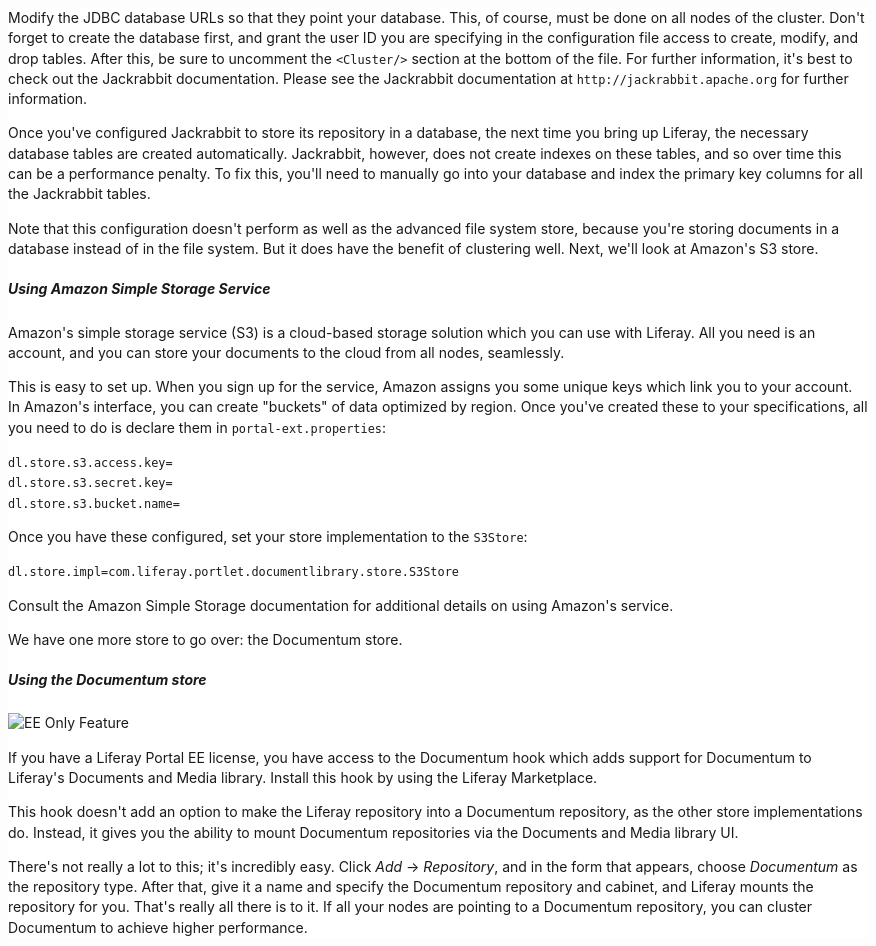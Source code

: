 Modify the JDBC database URLs so that they point your database. This, of course, must be done on all nodes of the cluster. Don't forget to create the database first, and grant the user ID you are specifying in the configuration file access to create, modify, and drop tables. After this, be sure to uncomment the `<Cluster/>` section at the bottom of the file. For further information, it's best to check out the Jackrabbit documentation. Please see the Jackrabbit documentation at `http://jackrabbit.apache.org` for further information. 

Once you've configured Jackrabbit to store its repository in a database, the next time you bring up Liferay, the necessary database tables are created automatically. Jackrabbit, however, does not create indexes on these tables, and so over time this can be a performance penalty. To fix this, you'll need to manually go into your database and index the primary key columns for all the Jackrabbit tables.

Note that this configuration doesn't perform as well as the advanced file system store, because you're storing documents in a database instead of in the file system. But it does have the benefit of clustering well. Next, we'll look at Amazon's S3 store. 

##### Using Amazon Simple Storage Service [](id=lp-6-1-ugen15-using-amazon-simple-storage-service-0)

Amazon's simple storage service (S3) is a cloud-based storage solution which you can use with Liferay. All you need is an account, and you can store your documents to the cloud from all nodes, seamlessly. 

This is easy to set up. When you sign up for the service, Amazon assigns you some unique keys which link you to your account. In Amazon's interface, you can create "buckets" of data optimized by region. Once you've created these to your specifications, all you need to do is declare them in `portal-ext.properties`: 

    dl.store.s3.access.key=
    dl.store.s3.secret.key=
    dl.store.s3.bucket.name=

Once you have these configured, set your store implementation to the `S3Store`: 

    dl.store.impl=com.liferay.portlet.documentlibrary.store.S3Store

Consult the Amazon Simple Storage documentation for additional details on using Amazon's service. 

We have one more store to go over: the Documentum store. 

##### Using the Documentum store [](id=lp-6-1-ugen15-using-the-documentum-store-0)

![EE Only Feature](../../images/ee-only-image/ee-feature-web.png)

If you have a Liferay Portal EE license, you have access to the Documentum hook which adds support for Documentum to Liferay's Documents and Media library. Install this hook by using the Liferay Marketplace. 

This hook doesn't add an option to make the Liferay repository into a Documentum repository, as the other store implementations do. Instead, it gives you the ability to mount Documentum repositories via the Documents and Media library UI. 

There's not really a lot to this; it's incredibly easy. Click *Add* &rarr; *Repository*, and in the form that appears, choose *Documentum* as the repository type. After that, give it a name and specify the Documentum repository and cabinet, and Liferay mounts the repository for you. That's really all there is to it. If all your nodes are pointing to a Documentum repository, you can cluster Documentum to achieve higher performance. 
